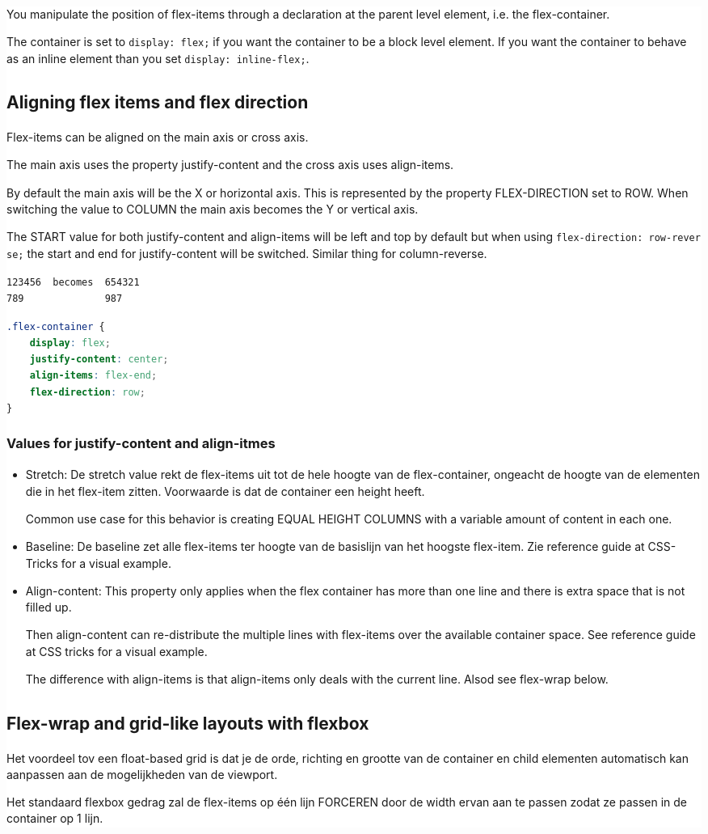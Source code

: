 You manipulate the position of flex-items through a declaration at the parent level element, i.e. the flex-container.

The container is set to `display: flex;` if you want the container to be a block  level element. If you want the container to behave as an inline element than you set `display: inline-flex;`.

## Aligning flex items and flex direction
Flex-items can be aligned on the main axis or cross axis. 
  
The main axis uses the property justify-content and the cross axis uses  align-items. 
  
By default the main axis will be the X or horizontal axis. This is represented by the property FLEX-DIRECTION set to ROW. When switching the value to COLUMN the main axis becomes the Y or vertical axis.

The START value for both justify-content and align-items will be left and top by default but when using `flex-direction: row-reverse;` the start and end for justify-content will be switched. Similar thing for column-reverse.
```
123456  becomes  654321
789              987
```
```CSS
.flex-container {
    display: flex;
    justify-content: center;
    align-items: flex-end; 
    flex-direction: row;
}
```
### Values for justify-content and align-itmes
- Stretch: De stretch value rekt de flex-items uit tot de hele hoogte van de
flex-container, ongeacht de hoogte van de elementen die in het flex-item zitten. Voorwaarde is dat de container een height heeft. 

  Common use case for this behavior is creating EQUAL HEIGHT COLUMNS with a  variable amount of content in each one. 
- Baseline: De baseline zet alle flex-items ter hoogte van de basislijn van het hoogste flex-item. Zie reference guide at CSS-Tricks for a visual example.
- Align-content: This property only applies when the flex container has more than one line and there is extra space that is not filled up.

  Then align-content can re-distribute the multiple lines with flex-items over the available container space. See reference guide at CSS tricks for a visual example.

  The difference with align-items is that align-items only deals with the 
  current line. Alsod see flex-wrap below.  

## Flex-wrap and grid-like layouts with flexbox
Het voordeel tov een float-based grid is dat je de orde, richting en grootte   van de container en child elementen automatisch kan aanpassen aan de  mogelijkheden van de viewport. 

Het standaard flexbox gedrag zal de flex-items op één lijn FORCEREN door de width ervan aan te passen zodat ze passen in de container op 1 lijn.
